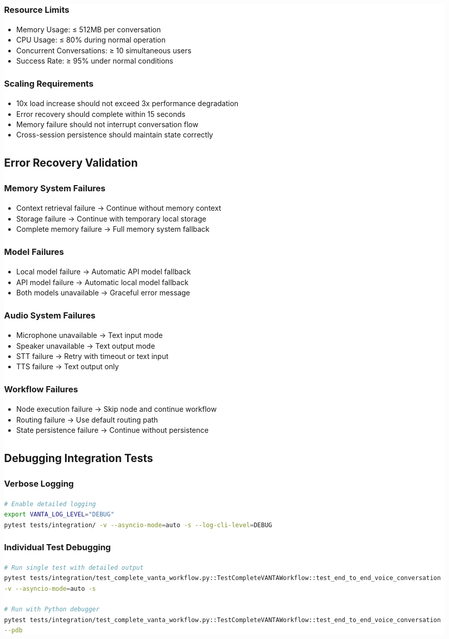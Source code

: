 ### Resource Limits
- Memory Usage: ≤ 512MB per conversation
- CPU Usage: ≤ 80% during normal operation
- Concurrent Conversations: ≥ 10 simultaneous users
- Success Rate: ≥ 95% under normal conditions

### Scaling Requirements
- 10x load increase should not exceed 3x performance degradation
- Error recovery should complete within 15 seconds
- Memory failure should not interrupt conversation flow
- Cross-session persistence should maintain state correctly

## Error Recovery Validation

### Memory System Failures
- Context retrieval failure → Continue without memory context
- Storage failure → Continue with temporary local storage
- Complete memory failure → Full memory system fallback

### Model Failures
- Local model failure → Automatic API model fallback
- API model failure → Automatic local model fallback
- Both models unavailable → Graceful error message

### Audio System Failures
- Microphone unavailable → Text input mode
- Speaker unavailable → Text output mode
- STT failure → Retry with timeout or text input
- TTS failure → Text output only

### Workflow Failures
- Node execution failure → Skip node and continue workflow
- Routing failure → Use default routing path
- State persistence failure → Continue without persistence

## Debugging Integration Tests

### Verbose Logging

```bash
# Enable detailed logging
export VANTA_LOG_LEVEL="DEBUG"
pytest tests/integration/ -v --asyncio-mode=auto -s --log-cli-level=DEBUG
```

### Individual Test Debugging

```bash
# Run single test with detailed output
pytest tests/integration/test_complete_vanta_workflow.py::TestCompleteVANTAWorkflow::test_end_to_end_voice_conversation -v --asyncio-mode=auto -s

# Run with Python debugger
pytest tests/integration/test_complete_vanta_workflow.py::TestCompleteVANTAWorkflow::test_end_to_end_voice_conversation --pdb
```
